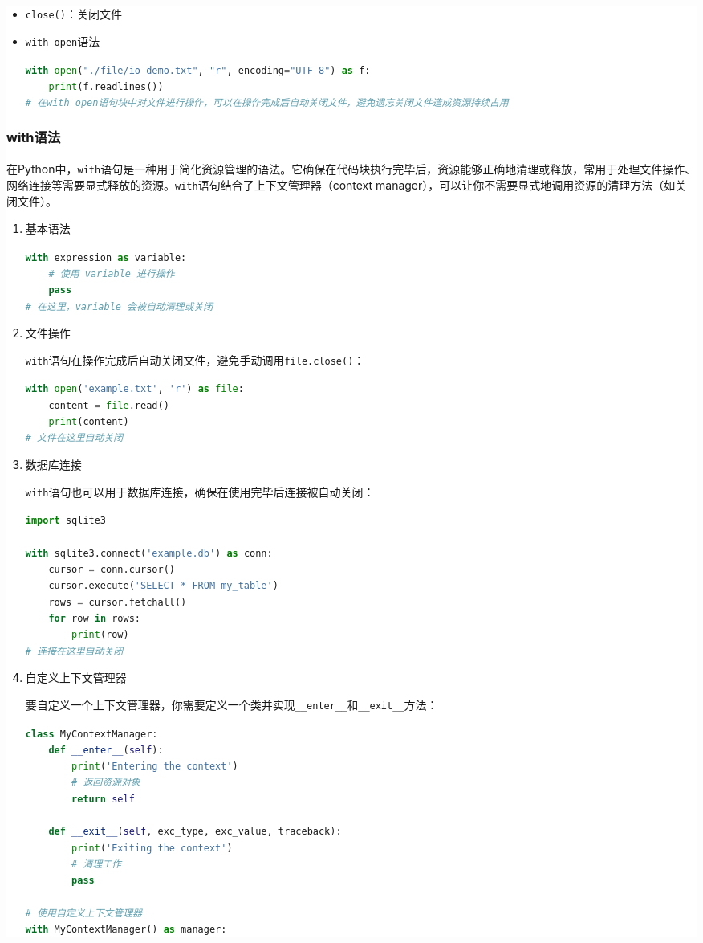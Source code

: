   * `close()`：关闭文件

   * `with open`语法

     ~~~python
     with open("./file/io-demo.txt", "r", encoding="UTF-8") as f:
         print(f.readlines())
     # 在with open语句块中对文件进行操作，可以在操作完成后自动关闭文件，避免遗忘关闭文件造成资源持续占用
     ~~~

### with语法

在Python中，`with`语句是一种用于简化资源管理的语法。它确保在代码块执行完毕后，资源能够正确地清理或释放，常用于处理文件操作、网络连接等需要显式释放的资源。`with`语句结合了上下文管理器（context manager），可以让你不需要显式地调用资源的清理方法（如关闭文件）。

1. 基本语法

   ~~~python
   with expression as variable:
       # 使用 variable 进行操作
       pass
   # 在这里，variable 会被自动清理或关闭
   ~~~

2. 文件操作

   `with`语句在操作完成后自动关闭文件，避免手动调用`file.close()`：

   ~~~python
   with open('example.txt', 'r') as file:
       content = file.read()
       print(content)
   # 文件在这里自动关闭
   ~~~

3. 数据库连接

   `with`语句也可以用于数据库连接，确保在使用完毕后连接被自动关闭：

   ~~~python
   import sqlite3
   
   with sqlite3.connect('example.db') as conn:
       cursor = conn.cursor()
       cursor.execute('SELECT * FROM my_table')
       rows = cursor.fetchall()
       for row in rows:
           print(row)
   # 连接在这里自动关闭
   ~~~

4. 自定义上下文管理器

   要自定义一个上下文管理器，你需要定义一个类并实现`__enter__`和`__exit__`方法：

   ~~~python
   class MyContextManager:
       def __enter__(self):
           print('Entering the context')
           # 返回资源对象
           return self
   
       def __exit__(self, exc_type, exc_value, traceback):
           print('Exiting the context')
           # 清理工作
           pass
   
   # 使用自定义上下文管理器
   with MyContextManager() as manager:
   ~~~